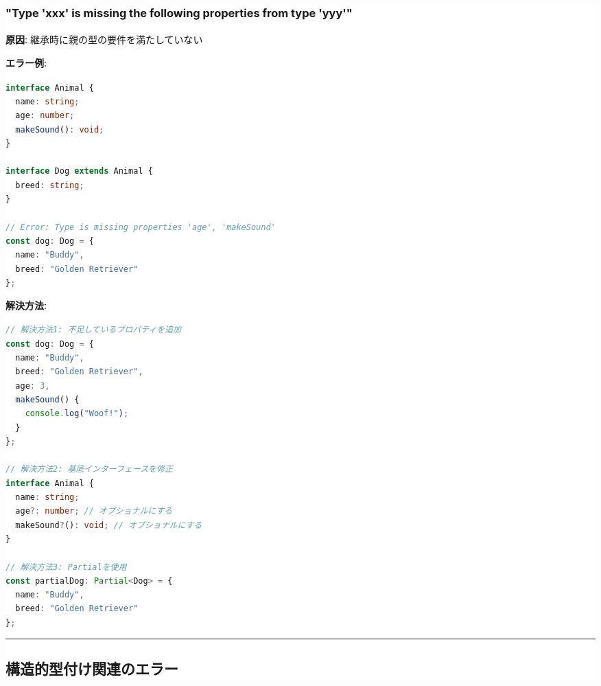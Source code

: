 ### "Type 'xxx' is missing the following properties from type 'yyy'"
**原因**: 継承時に親の型の要件を満たしていない

**エラー例**:
```typescript
interface Animal {
  name: string;
  age: number;
  makeSound(): void;
}

interface Dog extends Animal {
  breed: string;
}

// Error: Type is missing properties 'age', 'makeSound'
const dog: Dog = {
  name: "Buddy",
  breed: "Golden Retriever"
};
```

**解決方法**:
```typescript
// 解決方法1: 不足しているプロパティを追加
const dog: Dog = {
  name: "Buddy",
  breed: "Golden Retriever",
  age: 3,
  makeSound() {
    console.log("Woof!");
  }
};

// 解決方法2: 基底インターフェースを修正
interface Animal {
  name: string;
  age?: number; // オプショナルにする
  makeSound?(): void; // オプショナルにする
}

// 解決方法3: Partialを使用
const partialDog: Partial<Dog> = {
  name: "Buddy",
  breed: "Golden Retriever"
};
```

---

## 構造的型付け関連のエラー
